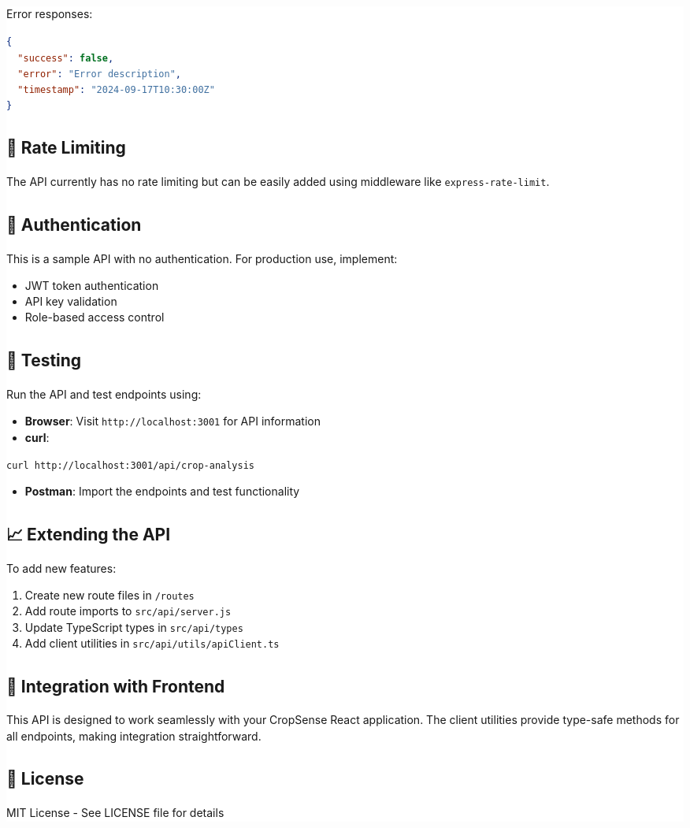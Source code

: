 Error responses:
```json
{
  "success": false,
  "error": "Error description",
  "timestamp": "2024-09-17T10:30:00Z"
}
```

## 🚦 Rate Limiting

The API currently has no rate limiting but can be easily added using middleware like `express-rate-limit`.

## 🔐 Authentication

This is a sample API with no authentication. For production use, implement:
- JWT token authentication
- API key validation
- Role-based access control

## 🧪 Testing

Run the API and test endpoints using:
- **Browser**: Visit `http://localhost:3001` for API information
- **curl**: 
```bash
curl http://localhost:3001/api/crop-analysis
```
- **Postman**: Import the endpoints and test functionality

## 📈 Extending the API

To add new features:
1. Create new route files in `/routes`
3. Add route imports to `src/api/server.js`
4. Update TypeScript types in `src/api/types`
5. Add client utilities in `src/api/utils/apiClient.ts`

## 🤝 Integration with Frontend

This API is designed to work seamlessly with your CropSense React application. The client utilities provide type-safe methods for all endpoints, making integration straightforward.

## 📄 License

MIT License - See LICENSE file for details